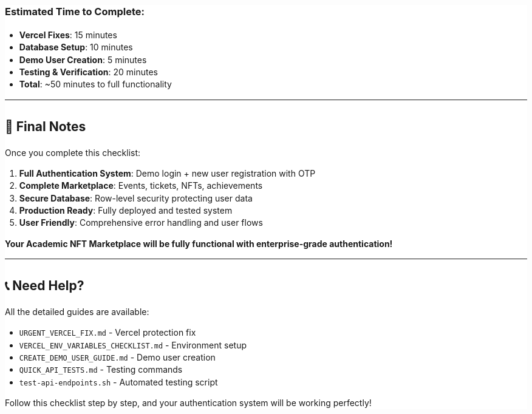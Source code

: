 ### Estimated Time to Complete:
- **Vercel Fixes**: 15 minutes
- **Database Setup**: 10 minutes  
- **Demo User Creation**: 5 minutes
- **Testing & Verification**: 20 minutes
- **Total**: ~50 minutes to full functionality

---

## 🎉 **Final Notes**

Once you complete this checklist:

1. **Full Authentication System**: Demo login + new user registration with OTP
2. **Complete Marketplace**: Events, tickets, NFTs, achievements
3. **Secure Database**: Row-level security protecting user data
4. **Production Ready**: Fully deployed and tested system
5. **User Friendly**: Comprehensive error handling and user flows

**Your Academic NFT Marketplace will be fully functional with enterprise-grade authentication!**

---

## 📞 **Need Help?**

All the detailed guides are available:
- `URGENT_VERCEL_FIX.md` - Vercel protection fix
- `VERCEL_ENV_VARIABLES_CHECKLIST.md` - Environment setup
- `CREATE_DEMO_USER_GUIDE.md` - Demo user creation
- `QUICK_API_TESTS.md` - Testing commands
- `test-api-endpoints.sh` - Automated testing script

Follow this checklist step by step, and your authentication system will be working perfectly!